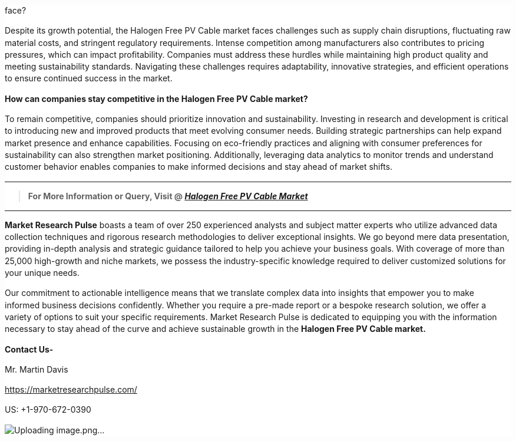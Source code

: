 face?</strong></p><p>Despite its growth potential, the Halogen Free PV Cable market faces challenges such as supply chain disruptions, fluctuating raw material costs, and stringent regulatory requirements. Intense competition among manufacturers also contributes to pricing pressures, which can impact profitability. Companies must address these hurdles while maintaining high product quality and meeting sustainability standards. Navigating these challenges requires adaptability, innovative strategies, and efficient operations to ensure continued success in the market.</p><p><strong>How can companies stay competitive in the Halogen Free PV Cable market?</strong></p><p>To remain competitive, companies should prioritize innovation and sustainability. Investing in research and development is critical to introducing new and improved products that meet evolving consumer needs. Building strategic partnerships can help expand market presence and enhance capabilities. Focusing on eco-friendly practices and aligning with consumer preferences for sustainability can also strengthen market positioning. Additionally, leveraging data analytics to monitor trends and understand customer behavior enables companies to make informed decisions and stay ahead of market shifts.</p><hr /><blockquote><p><strong>For More Information or Query, Visit @&nbsp;<em><a href="https://marketresearchpulse.com/report/138351/halogen-free-pv-cable-market?utm_source=Linkedin&utm_medium=0114">Halogen Free PV Cable Market</a></em></strong></p></blockquote><hr /><p><strong>Market Research Pulse</strong> boasts a team of over 250 experienced analysts and subject matter experts who utilize advanced data collection techniques and rigorous research methodologies to deliver exceptional insights. We go beyond mere data presentation, providing in-depth analysis and strategic guidance tailored to help you achieve your business goals. With coverage of more than 25,000 high-growth and niche markets, we possess the industry-specific knowledge required to deliver customized solutions for your unique needs.</p><p>Our commitment to actionable intelligence means that we translate complex data into insights that empower you to make informed business decisions confidently. Whether you require a pre-made report or a bespoke research solution, we offer a variety of options to suit your specific requirements. Market Research Pulse is dedicated to equipping you with the information necessary to stay ahead of the curve and achieve sustainable growth in the <strong>Halogen Free PV Cable market.</strong></p><p><strong>Contact Us-</strong></p><p>Mr. Martin Davis</p><p>https://marketresearchpulse.com/</p><p>US: +1-970-672-0390</p>
![Uploading image.png…]()
